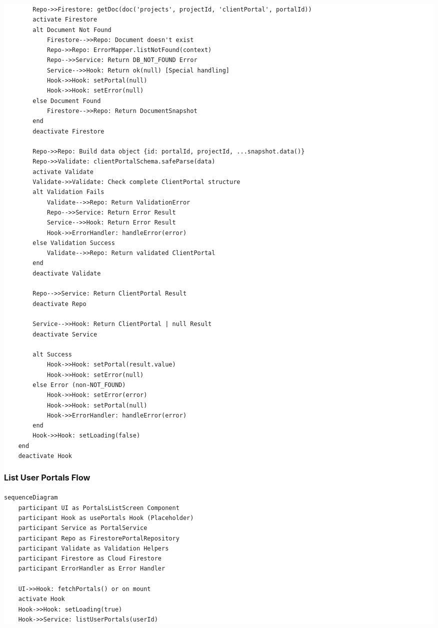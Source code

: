```mermaid
        Repo->>Firestore: getDoc(doc('projects', projectId, 'clientPortal', portalId))
        activate Firestore
        alt Document Not Found
            Firestore-->>Repo: Document doesn't exist
            Repo->>Repo: ErrorMapper.listNotFound(context)
            Repo-->>Service: Return DB_NOT_FOUND Error
            Service-->>Hook: Return ok(null) [Special handling]
            Hook->>Hook: setPortal(null)
            Hook->>Hook: setError(null)
        else Document Found
            Firestore-->>Repo: Return DocumentSnapshot
        end
        deactivate Firestore
        
        Repo->>Repo: Build data object {id: portalId, projectId, ...snapshot.data()}
        Repo->>Validate: clientPortalSchema.safeParse(data)
        activate Validate
        Validate->>Validate: Check complete ClientPortal structure
        alt Validation Fails
            Validate-->>Repo: Return ValidationError
            Repo-->>Service: Return Error Result
            Service-->>Hook: Return Error Result
            Hook->>ErrorHandler: handleError(error)
        else Validation Success
            Validate-->>Repo: Return validated ClientPortal
        end
        deactivate Validate
        
        Repo-->>Service: Return ClientPortal Result
        deactivate Repo
        
        Service-->>Hook: Return ClientPortal | null Result
        deactivate Service
        
        alt Success
            Hook->>Hook: setPortal(result.value)
            Hook->>Hook: setError(null)
        else Error (non-NOT_FOUND)
            Hook->>Hook: setError(error)
            Hook->>Hook: setPortal(null)
            Hook->>ErrorHandler: handleError(error)
        end
        Hook->>Hook: setLoading(false)
    end
    deactivate Hook
```

### List User Portals Flow

```mermaid
sequenceDiagram
    participant UI as PortalsListScreen Component
    participant Hook as usePortals Hook (Placeholder)
    participant Service as PortalService
    participant Repo as FirestorePortalRepository
    participant Validate as Validation Helpers
    participant Firestore as Cloud Firestore
    participant ErrorHandler as Error Handler

    UI->>Hook: fetchPortals() or on mount
    activate Hook
    Hook->>Hook: setLoading(true)
    Hook->>Service: listUserPortals(userId)
```